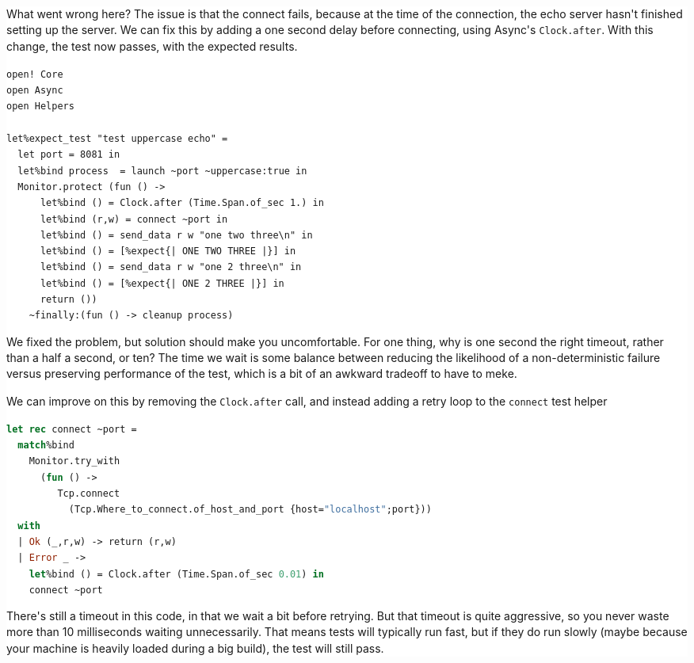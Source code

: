What went wrong here? The issue is that the connect fails, because at
the time of the connection, the echo server hasn't finished setting up
the server.  We can fix this by adding a one second delay before
connecting, using Async's `Clock.after`.  With this change, the test
now passes, with the expected results.



```
open! Core
open Async
open Helpers

let%expect_test "test uppercase echo" =
  let port = 8081 in
  let%bind process  = launch ~port ~uppercase:true in
  Monitor.protect (fun () ->
      let%bind () = Clock.after (Time.Span.of_sec 1.) in
      let%bind (r,w) = connect ~port in
      let%bind () = send_data r w "one two three\n" in
      let%bind () = [%expect{| ONE TWO THREE |}] in
      let%bind () = send_data r w "one 2 three\n" in
      let%bind () = [%expect{| ONE 2 THREE |}] in
      return ())
    ~finally:(fun () -> cleanup process)
```

We fixed the problem, but solution should make you uncomfortable.  For
one thing, why is one second the right timeout, rather than a half a
second, or ten?  The time we wait is some balance between reducing the
likelihood of a non-deterministic failure versus preserving
performance of the test, which is a bit of an awkward tradeoff to have
to meke.

We can improve on this by removing the `Clock.after` call, and instead
adding a retry loop to the `connect` test helper

```ocaml file=examples/correct/echo_test_reconnect/test/helpers.ml,part=connect
let rec connect ~port =
  match%bind
    Monitor.try_with
      (fun () ->
         Tcp.connect
           (Tcp.Where_to_connect.of_host_and_port {host="localhost";port}))
  with
  | Ok (_,r,w) -> return (r,w)
  | Error _ ->
    let%bind () = Clock.after (Time.Span.of_sec 0.01) in
    connect ~port
```

There's still a timeout in this code, in that we wait a bit before
retrying.  But that timeout is quite aggressive, so you never waste
more than 10 milliseconds waiting unnecessarily.  That means tests
will typically run fast, but if they do run slowly (maybe because your
machine is heavily loaded during a big build), the test will still
pass.
